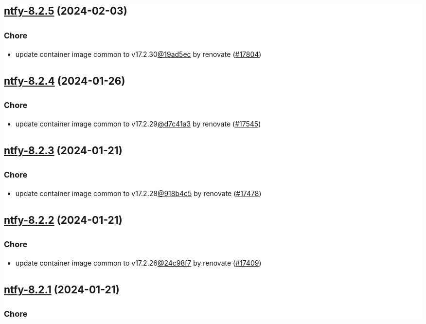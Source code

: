 






## [ntfy-8.2.5](https://github.com/truecharts/charts/compare/ntfy-8.2.4...ntfy-8.2.5) (2024-02-03)

### Chore



- update container image common to v17.2.30[@19ad5ec](https://github.com/19ad5ec) by renovate ([#17804](https://github.com/truecharts/charts/issues/17804))


## [ntfy-8.2.4](https://github.com/truecharts/charts/compare/ntfy-8.2.3...ntfy-8.2.4) (2024-01-26)

### Chore



- update container image common to v17.2.29[@d7c41a3](https://github.com/d7c41a3) by renovate ([#17545](https://github.com/truecharts/charts/issues/17545))


## [ntfy-8.2.3](https://github.com/truecharts/charts/compare/ntfy-8.2.2...ntfy-8.2.3) (2024-01-21)

### Chore



- update container image common to v17.2.28[@918b4c5](https://github.com/918b4c5) by renovate ([#17478](https://github.com/truecharts/charts/issues/17478))


## [ntfy-8.2.2](https://github.com/truecharts/charts/compare/ntfy-8.2.1...ntfy-8.2.2) (2024-01-21)

### Chore



- update container image common to v17.2.26[@24c98f7](https://github.com/24c98f7) by renovate ([#17409](https://github.com/truecharts/charts/issues/17409))


## [ntfy-8.2.1](https://github.com/truecharts/charts/compare/ntfy-8.2.0...ntfy-8.2.1) (2024-01-21)

### Chore

